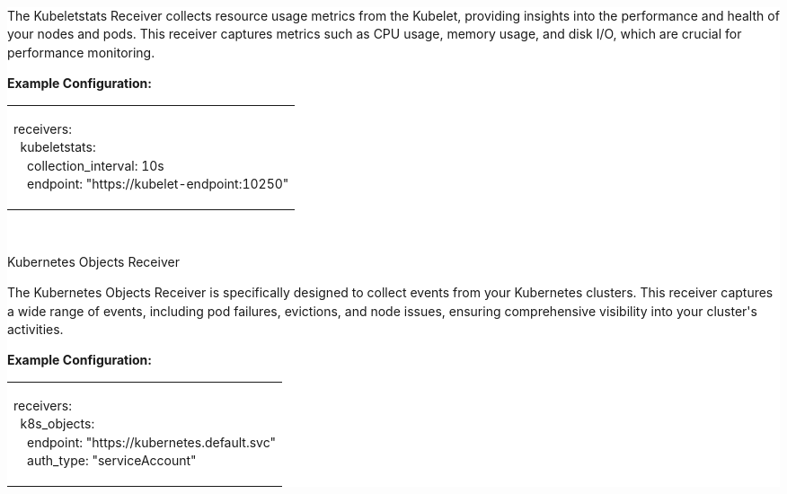 <p><span style="font-weight: 400;">The Kubeletstats Receiver collects resource usage metrics from the Kubelet, providing insights into the performance and health of your nodes and pods. This receiver captures metrics such as CPU usage, memory usage, and disk I/O, which are crucial for performance monitoring.</span></p>

<p><strong>Example Configuration:</strong></p>

<table>

<tbody>

<tr>

<td>

<p><span style="font-weight: 400;">receivers:</span><span style="font-weight: 400;"><br /></span><span style="font-weight: 400;">&nbsp; kubeletstats:</span><span style="font-weight: 400;"><br /></span><span style="font-weight: 400;">&nbsp; &nbsp; collection_interval: </span><span style="font-weight: 400;">10</span><span style="font-weight: 400;">s</span><span style="font-weight: 400;"><br /></span><span style="font-weight: 400;">&nbsp; &nbsp; endpoint: </span><span style="font-weight: 400;">"https://kubelet-endpoint:10250"</span></p>

</td>

</tr>

</tbody>

</table>

<p>&nbsp;</p>

<p><span style="font-weight: 400;">Kubernetes Objects Receiver</span></p>

<p><span style="font-weight: 400;">The Kubernetes Objects Receiver is specifically designed to collect events from your Kubernetes clusters. This receiver captures a wide range of events, including pod failures, evictions, and node issues, ensuring comprehensive visibility into your cluster's activities.</span></p>

<p><strong>Example Configuration:</strong></p>

<table>

<tbody>

<tr>

<td>

<p><span style="font-weight: 400;">receivers:</span><span style="font-weight: 400;"><br /></span><span style="font-weight: 400;">&nbsp; k8s_objects:</span><span style="font-weight: 400;"><br /></span><span style="font-weight: 400;">&nbsp; &nbsp; endpoint: </span><span style="font-weight: 400;">"https://kubernetes.default.svc"</span><span style="font-weight: 400;"><br /></span><span style="font-weight: 400;">&nbsp; &nbsp; auth_type: </span><span style="font-weight: 400;">"serviceAccount"</span></p>

</td>

</tr>

</tbody>
